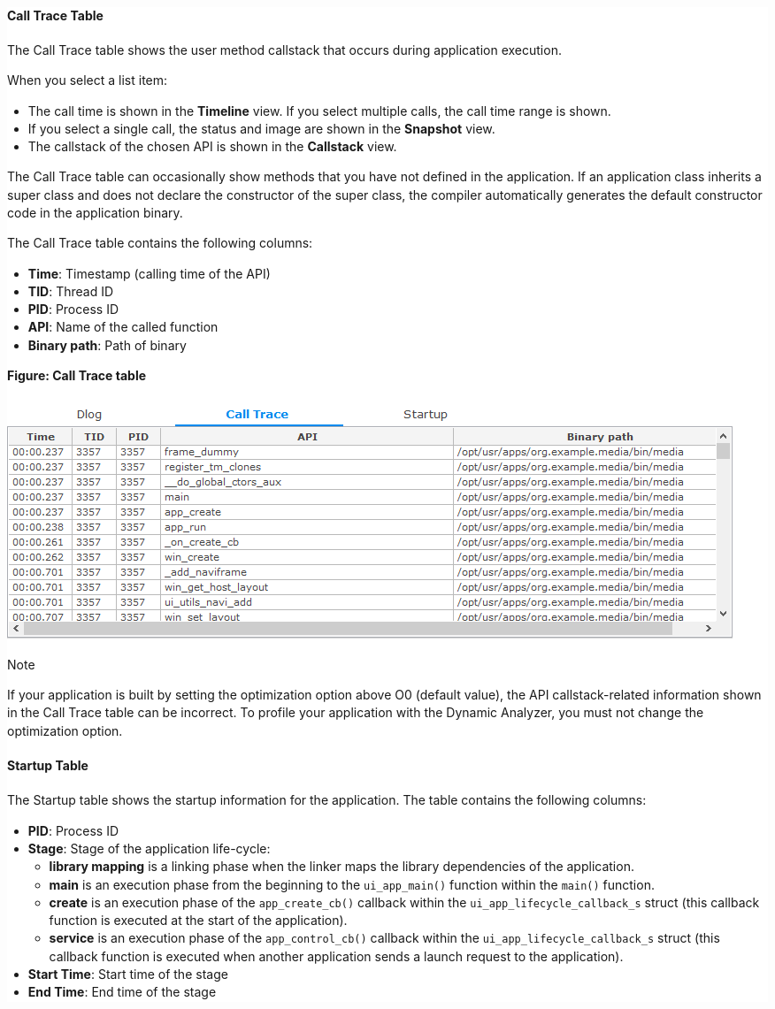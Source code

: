 #### Call Trace Table

The Call Trace table shows the user method callstack that occurs during application execution.

When you select a list item:

- The call time is shown in the **Timeline** view. If you select multiple calls, the call time range is shown.
- If you select a single call, the status and image are shown in the **Snapshot** view.
- The callstack of the chosen API is shown in the **Callstack** view.

The Call Trace table can occasionally show methods that you have not defined in the application. If an application class inherits a super class and does not declare the constructor of the super class, the compiler automatically generates the default constructor code in the application binary.

The Call Trace table contains the following columns:

- **Time**: Timestamp (calling time of the API)
- **TID**: Thread ID
- **PID**: Process ID
- **API**: Name of the called function
- **Binary path**: Path of binary

**Figure: Call Trace table**

![Call Trace table](./media/da_common_call_trace.png)

> [!NOTE]  
> If your application is built by setting the optimization option above O0 (default value), the API callstack-related information shown in the Call Trace table can be incorrect. To profile your application with the Dynamic Analyzer, you must not change the optimization option.

#### Startup Table

The Startup table shows the startup information for the application. The table contains the following columns:

- **PID**: Process ID
- **Stage**: Stage of the application life-cycle:
  - **library mapping** is a linking phase when the linker maps the library dependencies of the application.
  - **main** is an execution phase from the beginning to the `ui_app_main()` function within the `main()` function.
  - **create** is an execution phase of the `app_create_cb()` callback within the `ui_app_lifecycle_callback_s` struct (this callback function is executed at the start of the application).
  - **service** is an execution phase of the `app_control_cb()` callback within the `ui_app_lifecycle_callback_s` struct (this callback function is executed when another application sends a launch request to the application).
- **Start Time**: Start time of the stage
- **End Time**: End time of the stage
